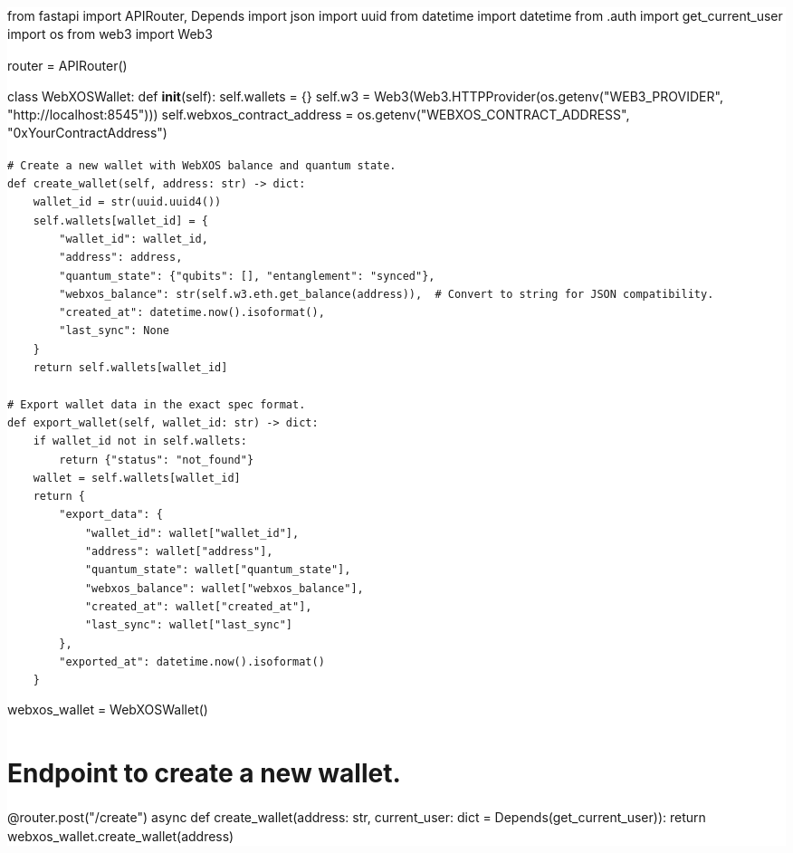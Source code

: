 from fastapi import APIRouter, Depends
import json
import uuid
from datetime import datetime
from .auth import get_current_user
import os
from web3 import Web3

router = APIRouter()

class WebXOSWallet:
    def __init__(self):
        self.wallets = {}
        self.w3 = Web3(Web3.HTTPProvider(os.getenv("WEB3_PROVIDER", "http://localhost:8545")))
        self.webxos_contract_address = os.getenv("WEBXOS_CONTRACT_ADDRESS", "0xYourContractAddress")

    # Create a new wallet with WebXOS balance and quantum state.
    def create_wallet(self, address: str) -> dict:
        wallet_id = str(uuid.uuid4())
        self.wallets[wallet_id] = {
            "wallet_id": wallet_id,
            "address": address,
            "quantum_state": {"qubits": [], "entanglement": "synced"},
            "webxos_balance": str(self.w3.eth.get_balance(address)),  # Convert to string for JSON compatibility.
            "created_at": datetime.now().isoformat(),
            "last_sync": None
        }
        return self.wallets[wallet_id]

    # Export wallet data in the exact spec format.
    def export_wallet(self, wallet_id: str) -> dict:
        if wallet_id not in self.wallets:
            return {"status": "not_found"}
        wallet = self.wallets[wallet_id]
        return {
            "export_data": {
                "wallet_id": wallet["wallet_id"],
                "address": wallet["address"],
                "quantum_state": wallet["quantum_state"],
                "webxos_balance": wallet["webxos_balance"],
                "created_at": wallet["created_at"],
                "last_sync": wallet["last_sync"]
            },
            "exported_at": datetime.now().isoformat()
        }

webxos_wallet = WebXOSWallet()

# Endpoint to create a new wallet.
@router.post("/create")
async def create_wallet(address: str, current_user: dict = Depends(get_current_user)):
    return webxos_wallet.create_wallet(address)
